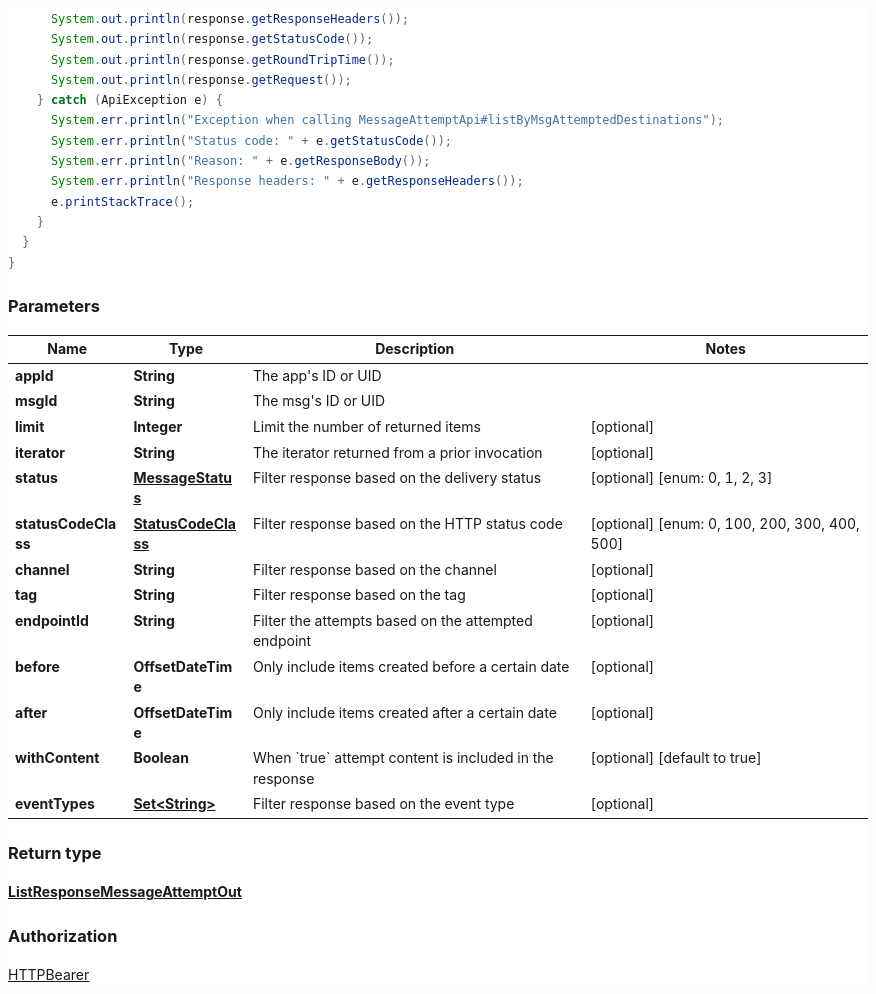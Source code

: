 ```java
      System.out.println(response.getResponseHeaders());
      System.out.println(response.getStatusCode());
      System.out.println(response.getRoundTripTime());
      System.out.println(response.getRequest());
    } catch (ApiException e) {
      System.err.println("Exception when calling MessageAttemptApi#listByMsgAttemptedDestinations");
      System.err.println("Status code: " + e.getStatusCode());
      System.err.println("Reason: " + e.getResponseBody());
      System.err.println("Response headers: " + e.getResponseHeaders());
      e.printStackTrace();
    }
  }
}

```

### Parameters

| Name | Type | Description  | Notes |
|------------- | ------------- | ------------- | -------------|
| **appId** | **String**| The app&#39;s ID or UID | |
| **msgId** | **String**| The msg&#39;s ID or UID | |
| **limit** | **Integer**| Limit the number of returned items | [optional] |
| **iterator** | **String**| The iterator returned from a prior invocation | [optional] |
| **status** | [**MessageStatus**](.md)| Filter response based on the delivery status | [optional] [enum: 0, 1, 2, 3] |
| **statusCodeClass** | [**StatusCodeClass**](.md)| Filter response based on the HTTP status code | [optional] [enum: 0, 100, 200, 300, 400, 500] |
| **channel** | **String**| Filter response based on the channel | [optional] |
| **tag** | **String**| Filter response based on the tag | [optional] |
| **endpointId** | **String**| Filter the attempts based on the attempted endpoint | [optional] |
| **before** | **OffsetDateTime**| Only include items created before a certain date | [optional] |
| **after** | **OffsetDateTime**| Only include items created after a certain date | [optional] |
| **withContent** | **Boolean**| When &#x60;true&#x60; attempt content is included in the response | [optional] [default to true] |
| **eventTypes** | [**Set&lt;String&gt;**](String.md)| Filter response based on the event type | [optional] |

### Return type

[**ListResponseMessageAttemptOut**](ListResponseMessageAttemptOut.md)

### Authorization

[HTTPBearer](../README.md#HTTPBearer)
